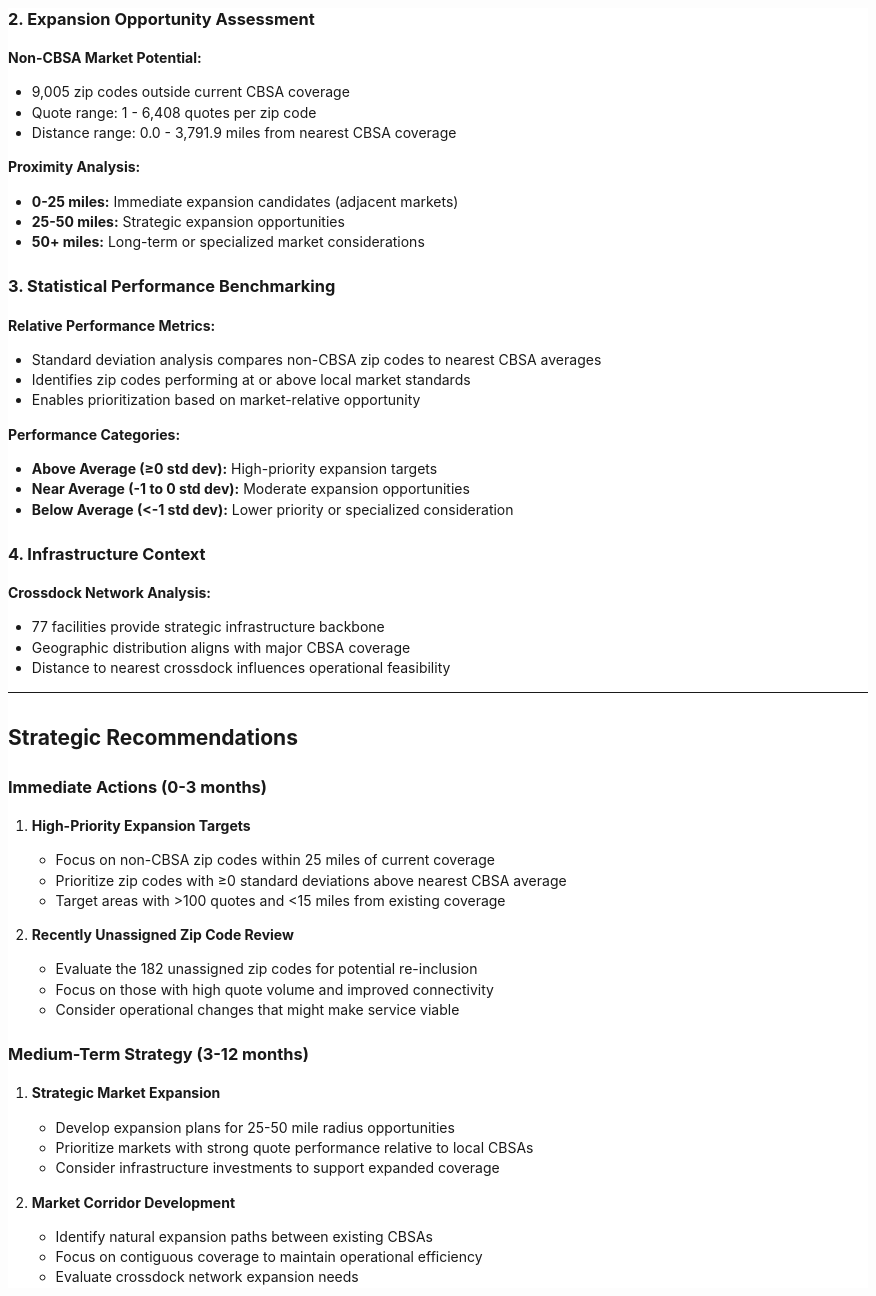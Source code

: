 ### 2. Expansion Opportunity Assessment
**Non-CBSA Market Potential:**
- 9,005 zip codes outside current CBSA coverage
- Quote range: 1 - 6,408 quotes per zip code
- Distance range: 0.0 - 3,791.9 miles from nearest CBSA coverage

**Proximity Analysis:**
- **0-25 miles:** Immediate expansion candidates (adjacent markets)
- **25-50 miles:** Strategic expansion opportunities
- **50+ miles:** Long-term or specialized market considerations

### 3. Statistical Performance Benchmarking
**Relative Performance Metrics:**
- Standard deviation analysis compares non-CBSA zip codes to nearest CBSA averages
- Identifies zip codes performing at or above local market standards
- Enables prioritization based on market-relative opportunity

**Performance Categories:**
- **Above Average (≥0 std dev):** High-priority expansion targets
- **Near Average (-1 to 0 std dev):** Moderate expansion opportunities
- **Below Average (<-1 std dev):** Lower priority or specialized consideration

### 4. Infrastructure Context
**Crossdock Network Analysis:**
- 77 facilities provide strategic infrastructure backbone
- Geographic distribution aligns with major CBSA coverage
- Distance to nearest crossdock influences operational feasibility

---

## Strategic Recommendations

### Immediate Actions (0-3 months)
1. **High-Priority Expansion Targets**
   - Focus on non-CBSA zip codes within 25 miles of current coverage
   - Prioritize zip codes with ≥0 standard deviations above nearest CBSA average
   - Target areas with >100 quotes and <15 miles from existing coverage

2. **Recently Unassigned Zip Code Review**
   - Evaluate the 182 unassigned zip codes for potential re-inclusion
   - Focus on those with high quote volume and improved connectivity
   - Consider operational changes that might make service viable

### Medium-Term Strategy (3-12 months)
1. **Strategic Market Expansion**
   - Develop expansion plans for 25-50 mile radius opportunities
   - Prioritize markets with strong quote performance relative to local CBSAs
   - Consider infrastructure investments to support expanded coverage

2. **Market Corridor Development**
   - Identify natural expansion paths between existing CBSAs
   - Focus on contiguous coverage to maintain operational efficiency
   - Evaluate crossdock network expansion needs
